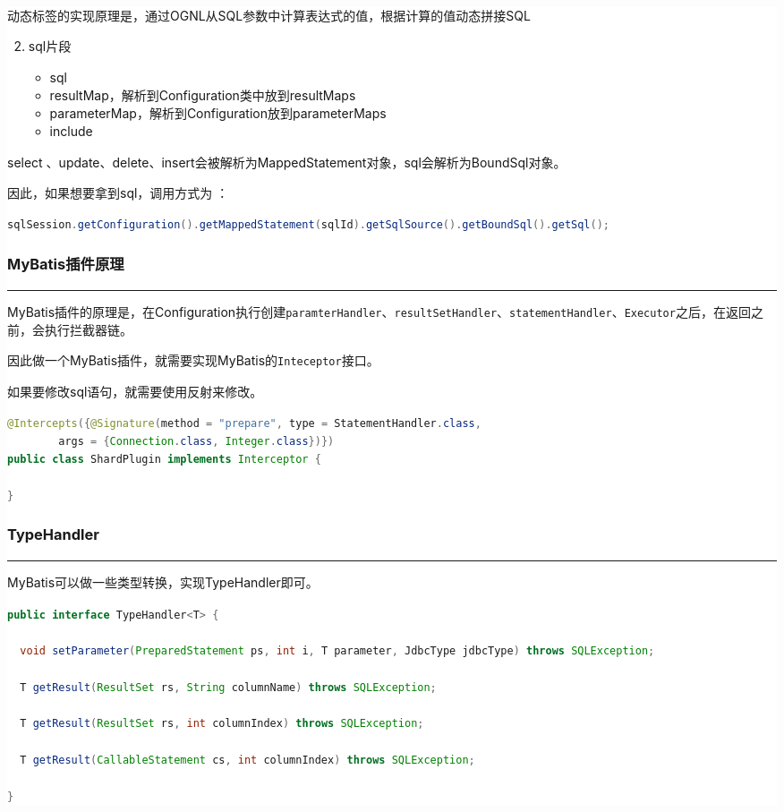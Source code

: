    动态标签的实现原理是，通过OGNL从SQL参数中计算表达式的值，根据计算的值动态拼接SQL

2. sql片段

   - sql
   - resultMap，解析到Configuration类中放到resultMaps
   - parameterMap，解析到Configuration放到parameterMaps
   - include



select 、update、delete、insert会被解析为MappedStatement对象，sql会解析为BoundSql对象。

因此，如果想要拿到sql，调用方式为 ：

```java
sqlSession.getConfiguration().getMappedStatement(sqlId).getSqlSource().getBoundSql().getSql();
```



### MyBatis插件原理

---

MyBatis插件的原理是，在Configuration执行创建`paramterHandler`、`resultSetHandler`、`statementHandler`、`Executor`之后，在返回之前，会执行拦截器链。

因此做一个MyBatis插件，就需要实现MyBatis的`Inteceptor`接口。

如果要修改sql语句，就需要使用反射来修改。



```java
@Intercepts({@Signature(method = "prepare", type = StatementHandler.class,
        args = {Connection.class, Integer.class})})
public class ShardPlugin implements Interceptor {
    
}
```



### TypeHandler

---

MyBatis可以做一些类型转换，实现TypeHandler即可。

```java
public interface TypeHandler<T> {

  void setParameter(PreparedStatement ps, int i, T parameter, JdbcType jdbcType) throws SQLException;

  T getResult(ResultSet rs, String columnName) throws SQLException;

  T getResult(ResultSet rs, int columnIndex) throws SQLException;

  T getResult(CallableStatement cs, int columnIndex) throws SQLException;

}
```
